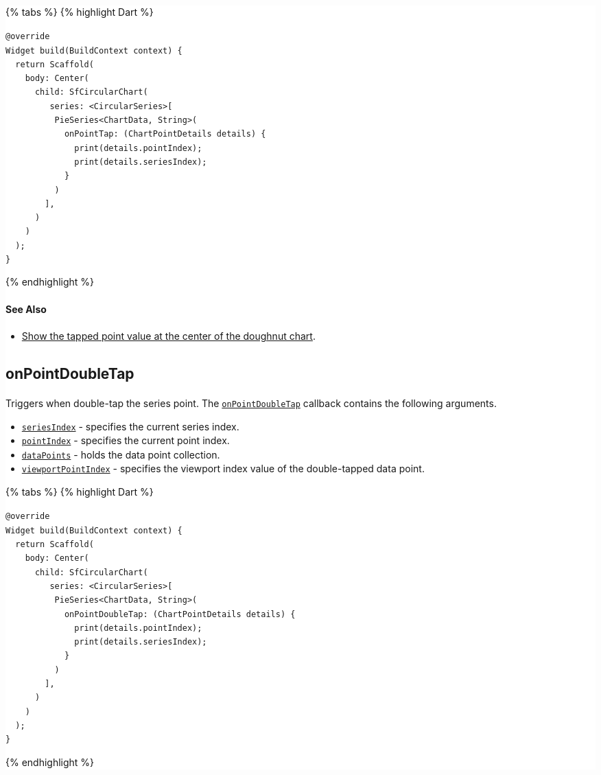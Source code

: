 {% tabs %}
{% highlight Dart %}

    @override
    Widget build(BuildContext context) {
      return Scaffold(
        body: Center(
          child: SfCircularChart(
             series: <CircularSeries>[
              PieSeries<ChartData, String>(
                onPointTap: (ChartPointDetails details) {
                  print(details.pointIndex);
                  print(details.seriesIndex);
                }
              )
            ],
          )
        )
      );
    }

{% endhighlight %}

#### See Also

* [Show the tapped point value at the center of the doughnut chart](https://www.syncfusion.com/kb/13045/how-to-show-the-tapped-point-value-at-the-center-of-the-doughnut-chart-sfcircularchart).

## onPointDoubleTap

Triggers when double-tap the series point. The [`onPointDoubleTap`](https://pub.dev/documentation/syncfusion_flutter_charts/latest/charts/CircularSeries/onPointDoubleTap.html) callback contains the following arguments.

* [`seriesIndex`](https://pub.dev/documentation/syncfusion_flutter_charts/latest/charts/ChartPointDetails/seriesIndex.html) - specifies the current series index.
* [`pointIndex`](https://pub.dev/documentation/syncfusion_flutter_charts/latest/charts/ChartPointDetails/pointIndex.html) - specifies the current point index.
* [`dataPoints`](https://pub.dev/documentation/syncfusion_flutter_charts/latest/charts/ChartPointDetails/dataPoints.html) - holds the data point collection.
* [`viewportPointIndex`](https://pub.dev/documentation/syncfusion_flutter_charts/latest/charts/ChartPointDetails/viewportPointIndex.html) - specifies the viewport index value of the double-tapped data point.

{% tabs %}
{% highlight Dart %}

    @override
    Widget build(BuildContext context) {
      return Scaffold(
        body: Center(
          child: SfCircularChart(
             series: <CircularSeries>[
              PieSeries<ChartData, String>(
                onPointDoubleTap: (ChartPointDetails details) {
                  print(details.pointIndex);
                  print(details.seriesIndex);
                }
              )
            ],
          )
        )
      );
    }

{% endhighlight %}
